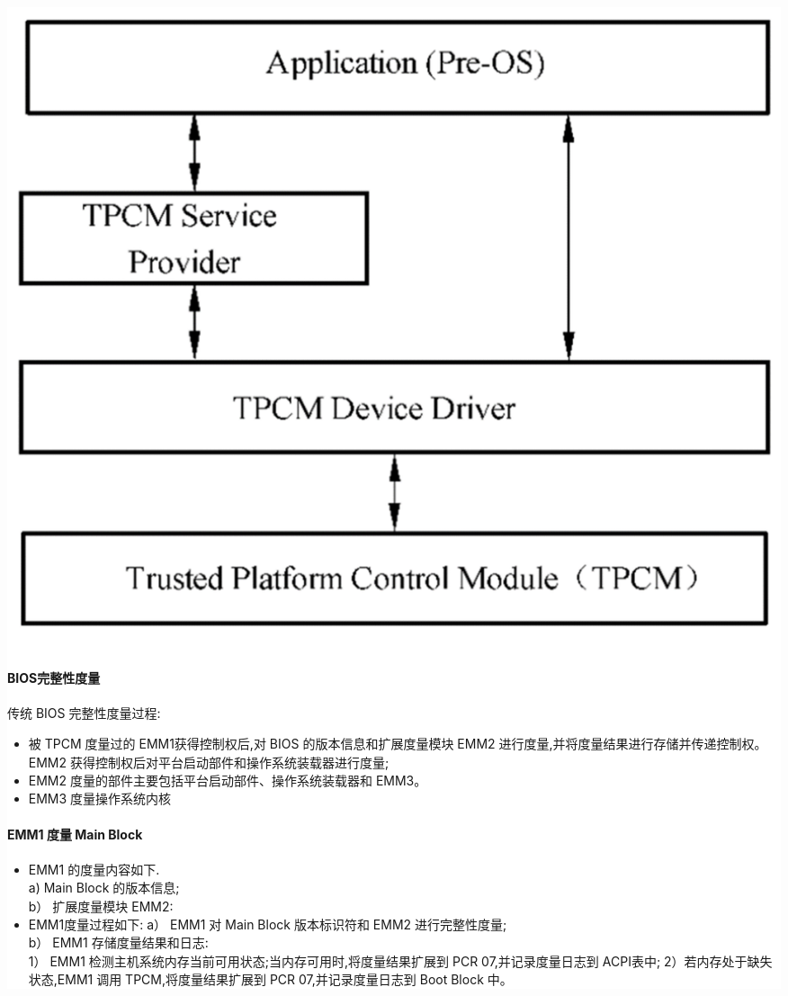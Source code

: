 ![alt text](image-27.png)

#### BIOS完整性度量
传统 BIOS 完整性度量过程:
- 被 TPCM 度量过的 EMM1获得控制权后,对 BIOS 的版本信息和扩展度量模块 EMM2 进行度量,并将度量结果进行存储并传递控制权。EMM2 获得控制权后对平台启动部件和操作系统装载器进行度量;
- EMM2 度量的部件主要包括平台启动部件、操作系统装载器和 EMM3。
- EMM3 度量操作系统内核		


#### EMM1 度量 Main Block
- EMM1 的度量内容如下.  
a)  Main Block 的版本信息;  
b） 扩展度量模块 EMM2:
- EMM1度量过程如下:
a） EMM1 对 Main Block 版本标识符和 EMM2 进行完整性度量;  
b） EMM1 存储度量结果和日志:  
        1） EMM1 检测主机系统内存当前可用状态;当内存可用时,将度量结果扩展到 PCR 07,并记录度量日志到 ACPI表中;
        2）若内存处于缺失状态,EMM1 调用 TPCM,将度量结果扩展到 PCR 07,并记录度量日志到 Boot Block 中。		
